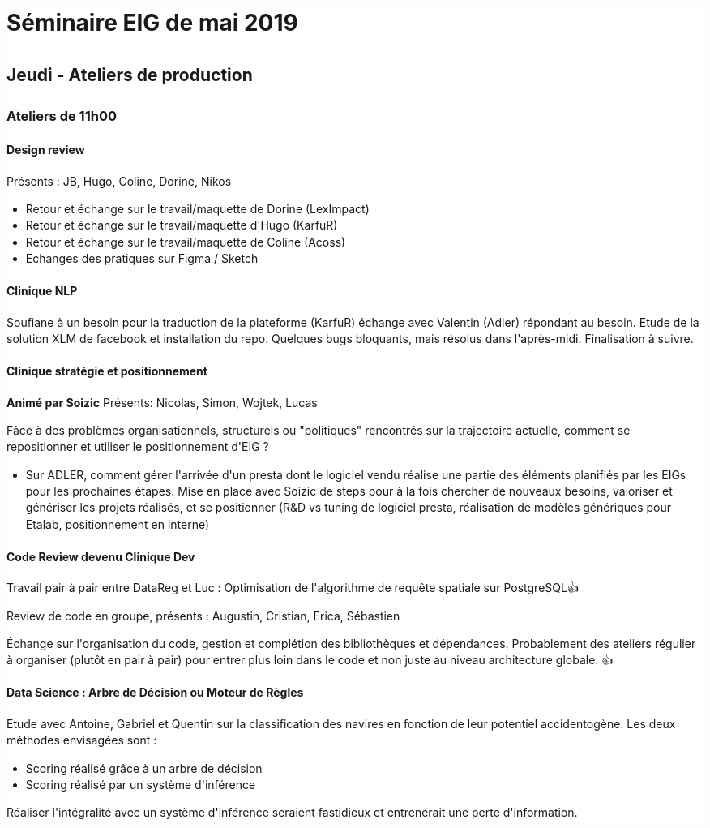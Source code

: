 # Séminaire EIG de mai 2019

## Jeudi - Ateliers de production

### Ateliers de 11h00 

#### Design review

Présents : JB, Hugo, Coline, Dorine, Nikos
* Retour et échange sur le travail/maquette de Dorine (LexImpact)
* Retour et échange sur le travail/maquette d'Hugo (KarfuR) 
* Retour et échange sur le travail/maquette de Coline (Acoss)
* Echanges des pratiques sur Figma / Sketch

#### Clinique NLP

Soufiane à un besoin pour la traduction de la plateforme (KarfuR) échange avec Valentin (Adler) répondant au besoin.
Etude de la solution XLM de facebook et installation du repo. Quelques bugs bloquants, mais résolus dans l'après-midi. Finalisation à suivre.

#### Clinique stratégie et positionnement

**Animé par Soizic**
Présents: Nicolas, Simon, Wojtek, Lucas

Fâce à des problèmes organisationnels, structurels ou "politiques" rencontrés sur la trajectoire actuelle, comment se repositionner et utiliser le positionnement d'EIG ?
- Sur ADLER, comment gérer l'arrivée d'un presta dont le logiciel vendu réalise une partie des éléments planifiés par les EIGs pour les prochaines étapes. Mise en place avec Soizic de steps pour à la fois chercher de nouveaux besoins, valoriser et génériser les projets réalisés, et se positionner (R&D vs tuning de logiciel presta, réalisation de modèles génériques pour Etalab, positionnement en interne)

#### Code Review devenu Clinique Dev

Travail pair à pair entre DataReg et Luc : Optimisation de l'algorithme de requête spatiale sur PostgreSQL:+1:

Review de code en groupe, présents : Augustin, Cristian, Erica, Sébastien

Échange sur l'organisation du code, gestion et complétion des bibliothèques et dépendances. 
Probablement des ateliers régulier à organiser (plutôt en pair à pair) pour entrer plus loin dans le code et non juste au niveau architecture globale. :+1:

#### Data Science : Arbre de Décision ou Moteur de Règles

Etude avec Antoine, Gabriel et Quentin sur la classification des navires en fonction de leur potentiel accidentogène. Les deux méthodes envisagées sont : 
- Scoring réalisé grâce à un arbre de décision
- Scoring réalisé par un système d'inférence

Réaliser l'intégralité avec un système d'inférence seraient fastidieux et entrenerait une perte d'information.
